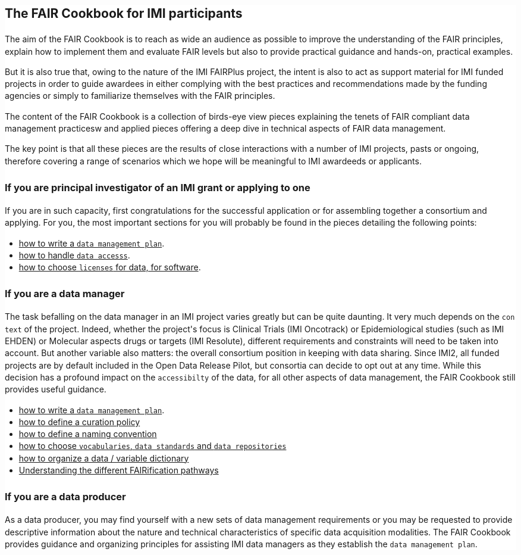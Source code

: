 
## The FAIR Cookbook for IMI participants

The aim of the FAIR Cookbook is to reach as wide an audience as possible to improve the understanding of the FAIR principles, explain how to implement them and evaluate FAIR levels but also to provide practical guidance and hands-on, practical examples.

But it is also true that, owing to the nature of the IMI FAIRPlus project, the intent is also to act as support material for IMI funded projects in order to guide awardees in either complying with the best practices and recommendations made by the funding agencies or simply to familiarize themselves with the FAIR principles.

The content of the FAIR Cookbook is a collection of birds-eye view pieces explaining the tenets of FAIR compliant data management practicesw and applied pieces offering a deep dive in technical aspects of FAIR data management.

The key point is that all these pieces are the results of close interactions with a number of IMI projects, pasts or ongoing, therefore covering a range of scenarios which we hope will be meaningful to IMI awardeeds or applicants.

### If you are principal investigator of an IMI grant or applying to one

If you are in such capacity, first congratulations for the successful application or for assembling together a consortium and applying. For you, the most important sections for you will probably be found in the pieces detailing the following points:

* [how to write a `data management plan`]().
* [how to handle `data accesss`]().
* [how to choose `licenses` for data, for software]().

### If you are a data manager

The task befalling on the data manager in an IMI project varies greatly but can be quite daunting. It very much depends on the `context` of the project. Indeed, whether the project's focus is Clinical Trials (IMI Oncotrack) or Epidemiological studies (such as IMI EHDEN) or Molecular aspects drugs or targets (IMI Resolute), different requirements and constraints will need to be taken into account.
But another variable also matters: the overall consortium position in keeping with data sharing. Since IMI2, all funded projects are by default included in the Open Data Release Pilot, but consortia can decide to opt out at any time. While this decision has a profound impact on the `accessibilty` of the data, for all other aspects of data management, the FAIR Cookbook still provides useful guidance.

* [how to write a `data management plan`]().
* [how to define a curation policy]()
* [how to define a naming convention]() 
* [how to choose `vocabularies`, `data standards` and `data repositories`]() 
* [how to organize a data / variable dictionary]()
* [Understanding the different FAIRification pathways]()

### If you are a data producer

As a data producer, you may find yourself with a new sets of data management requirements or you may be requested to provide descriptive information about the nature and technical characteristics of specific data acquisition modalities. The FAIR Cookbook provides guidance and organizing principles for assisting IMI data managers as they establish the `data management plan`. 
